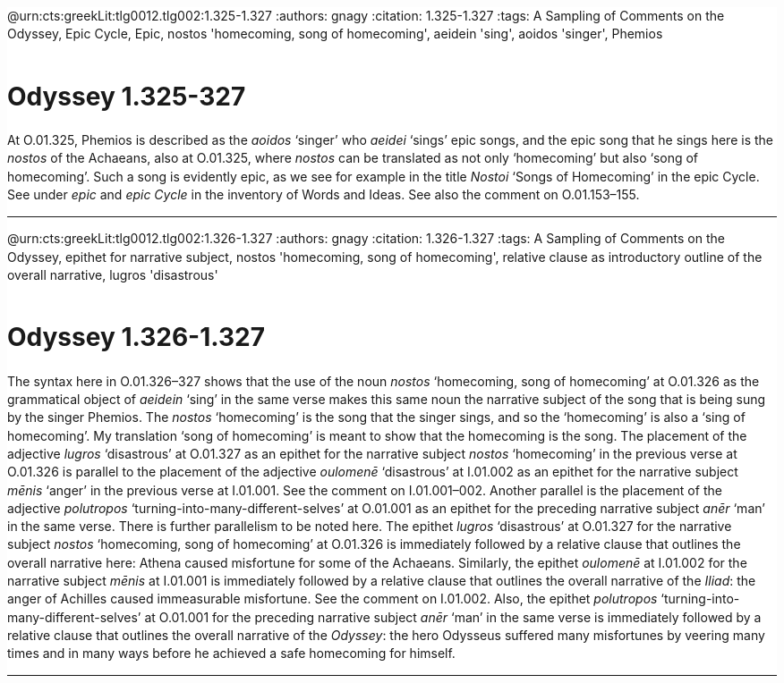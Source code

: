 @urn:cts:greekLit:tlg0012.tlg002:1.325-1.327
:authors: gnagy
:citation: 1.325-1.327
:tags: A Sampling of Comments on the Odyssey, Epic Cycle, Epic, nostos 'homecoming, song of homecoming', aeidein 'sing', aoidos 'singer', Phemios

# Odyssey 1.325-327

<p>At O.01.325, Phemios is described as the <em>aoidos</em> ‘singer’ who <em>aeidei</em> ‘sings’ epic songs, and the epic song that he sings here is the <em>nostos</em> of the Achaeans, also at O.01.325, where <em>nostos</em> can be translated as not only ‘homecoming’ but also ‘song of homecoming’. Such a song is evidently epic, as we see for example in the title <em>Nostoi</em> ‘Songs of Homecoming’ in the epic Cycle. See under <em>epic</em> and <em>epic Cycle</em> in the inventory of Words and Ideas. See also the comment on O.01.153–155. </p>

---

@urn:cts:greekLit:tlg0012.tlg002:1.326-1.327
:authors: gnagy
:citation: 1.326-1.327
:tags: A Sampling of Comments on the Odyssey, epithet for narrative subject, nostos 'homecoming, song of homecoming', relative clause as introductory outline of the overall narrative, lugros 'disastrous'

# Odyssey 1.326-1.327

<p>The syntax here in O.01.326–327 shows that the use of the noun <em>nostos</em> ‘homecoming, song of homecoming’ at O.01.326 as the grammatical object of <em>aeidein</em> ‘sing’ in the same verse makes this same noun the narrative subject of the song that is being sung by the singer Phemios. The <em>nostos</em> ‘homecoming’ is the song that the singer sings, and so the ‘homecoming’ is also a ‘sing of homecoming’. My translation ‘song of homecoming’ is meant to show that the homecoming is the song. The placement of the adjective <em>lugros</em> ‘disastrous’ at O.01.327 as an epithet for the narrative subject <em>nostos</em> ‘homecoming’ in the previous verse at O.01.326 is parallel to the placement of the adjective <em>oulomenē</em> ‘disastrous’ at I.01.002 as an epithet for the narrative subject <em>mēnis</em> ‘anger’ in the previous verse at I.01.001. See the comment on I.01.001–002. Another parallel is the placement of the adjective <em>polutropos</em> ‘turning-into-many-different-selves’ at O.01.001 as an epithet for the preceding narrative subject <em>anēr</em> ‘man’ in the same verse. There is further parallelism to be noted here. The epithet <em>lugros</em> ‘disastrous’ at O.01.327 for the narrative subject <em>nostos</em> ‘homecoming, song of homecoming’ at O.01.326 is immediately followed by a relative clause that outlines the overall narrative here: Athena caused misfortune for some of the Achaeans. Similarly, the epithet <em>oulomenē</em> at I.01.002 for the narrative subject <em>mēnis</em> at I.01.001 is immediately followed by a relative clause that outlines the overall narrative of the <em>Iliad</em>: the anger of Achilles caused immeasurable misfortune. See the comment on I.01.002. Also, the epithet <em>polutropos</em> ‘turning-into-many-different-selves’ at O.01.001 for the preceding narrative subject <em>anēr</em> ‘man’ in the same verse is immediately followed by a relative clause that outlines the overall narrative of the <em>Odyssey</em>: the hero Odysseus suffered many misfortunes by veering many times and in many ways before he achieved a safe homecoming for himself. </p>

---
